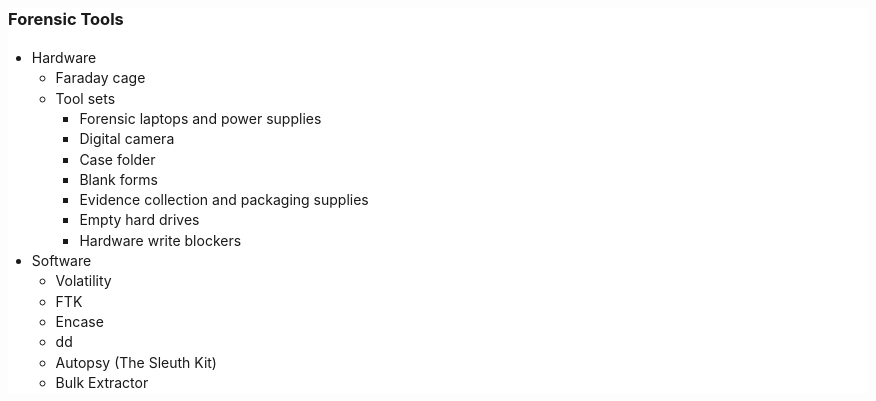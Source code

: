 ### Forensic Tools
- Hardware
    - Faraday cage
    - Tool sets
        - Forensic laptops and power supplies
        - Digital camera
        - Case folder
        - Blank forms
        - Evidence collection and packaging supplies
        - Empty hard drives
        - Hardware write blockers
- Software
    - Volatility
    - FTK
    - Encase
    - dd
    - Autopsy (The Sleuth Kit)
    - Bulk Extractor